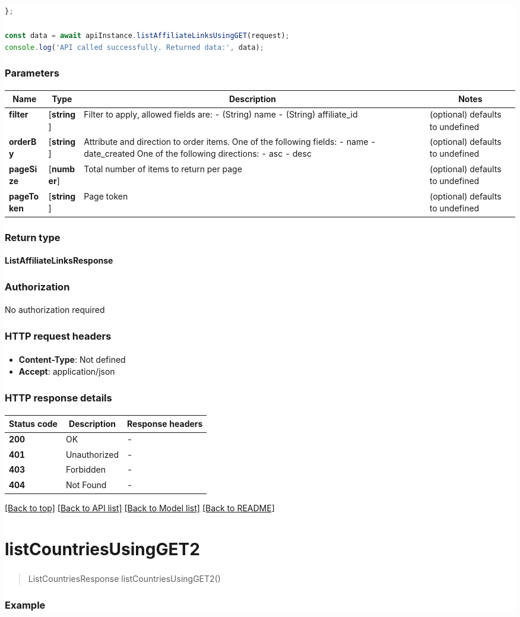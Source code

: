 ```typescript
};

const data = await apiInstance.listAffiliateLinksUsingGET(request);
console.log('API called successfully. Returned data:', data);
```


### Parameters

Name | Type | Description  | Notes
------------- | ------------- | ------------- | -------------
 **filter** | [**string**] | Filter to apply, allowed fields are:   - (String) name   - (String) affiliate_id   | (optional) defaults to undefined
 **orderBy** | [**string**] | Attribute and direction to order items.   One of the following fields:   - name   - date_created   One of the following directions:   - asc   - desc | (optional) defaults to undefined
 **pageSize** | [**number**] | Total number of items to return per page | (optional) defaults to undefined
 **pageToken** | [**string**] | Page token | (optional) defaults to undefined


### Return type

**ListAffiliateLinksResponse**

### Authorization

No authorization required

### HTTP request headers

 - **Content-Type**: Not defined
 - **Accept**: application/json


### HTTP response details
| Status code | Description | Response headers |
|-------------|-------------|------------------|
**200** | OK |  -  |
**401** | Unauthorized |  -  |
**403** | Forbidden |  -  |
**404** | Not Found |  -  |

[[Back to top]](#) [[Back to API list]](README.md#documentation-for-api-endpoints) [[Back to Model list]](README.md#documentation-for-models) [[Back to README]](README.md)

# **listCountriesUsingGET2**
> ListCountriesResponse listCountriesUsingGET2()


### Example
